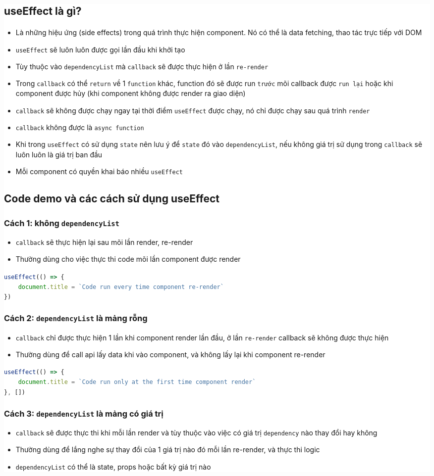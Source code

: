 ## useEffect là gì?

-   Là những hiệu ứng (side effects) trong quá trình thực hiện component. Nó có thể là data fetching, thao tác trực tiếp với DOM

-   `useEffect` sẽ luôn luôn được gọi lần đầu khi khởi tạo

-   Tùy thuộc vào `dependencyList` mà `callback` sẽ được thực hiện ở lần `re-render`

-   Trong `callback` có thể `return` về 1 `function` khác, function đó sẽ được run `trước` mõi callback được `run lại` hoặc khi component được hủy (khi component không được render ra giao diện)

-   `callback` sẽ không được chạy ngay tại thời điểm `useEffect` được chạy, nó chỉ được chạy sau quá trình `render`

-   `callback` không được là `async function`

-   Khi trong `useEffect` có sử dụng `state` nên lưu ý để `state` đó vào `dependencyList`, nếu không giá trị sử dụng trong `callback` sẽ luôn luôn là giá trị ban đầu

-   Mỗi component có quyền khai báo nhiều `useEffect`

## Code demo và các cách sử dụng useEffect

### Cách 1: không `dependencyList`

-   `callback` sẽ thực hiện lại sau mõi lần render, re-render

-   Thường dùng cho việc thực thi code mõi lần component được render

```jsx
useEffect(() => {
    document.title = `Code run every time component re-render`
})
```

### Cách 2: `dependencyList` là mảng rỗng

-   `callback` chỉ được thực hiện 1 lần khi component render lần đầu, ở lần `re-render` callback sẽ không được thực hiện

-   Thường dùng để call api lấy data khi vào component, và không lấy lại khi component re-render

```jsx
useEffect(() => {
    document.title = `Code run only at the first time component render`
}, [])
```

### Cách 3: `dependencyList` là mảng có giá trị

-   `callback` sẽ được thực thi khi mỗi lần render và tùy thuộc vào việc có giá trị `dependency` nào thay đổi hay không

-   Thường dùng để lắng nghe sự thay đổi của 1 giá trị nào đó mỗi lần re-render, và thực thi logic

-   `dependencyList` có thể là state, props hoặc bất kỳ giá trị nào
